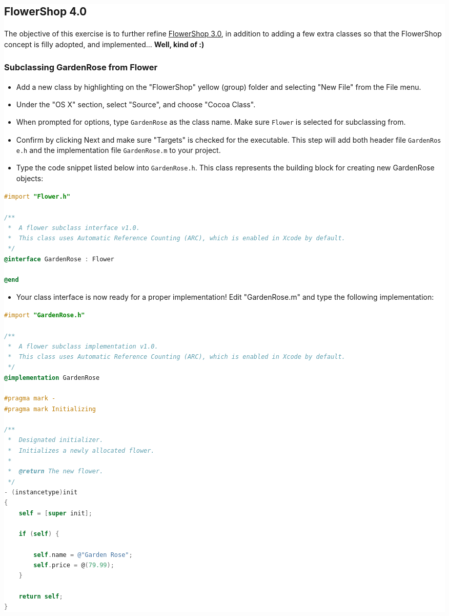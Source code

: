 ## FlowerShop 4.0

The objective of this exercise is to further refine [FlowerShop 3.0](https://github.com/youldash/iOS/tree/master/LanguageBasics#flowershop-30), in addition to adding a few extra classes so that the FlowerShop concept is filly adopted, and implemented... **Well, kind of :)**

### Subclassing GardenRose from Flower

* Add a new class by highlighting on the "FlowerShop" yellow (group) folder and selecting "New File" from the File menu.

* Under the "OS X" section, select "Source", and choose "Cocoa Class".

* When prompted for options, type `GardenRose` as the class name. Make sure `Flower` is selected for subclassing from.

* Confirm by clicking Next and make sure "Targets" is checked for the executable. This step will add both header file `GardenRose.h` and the implementation file `GardenRose.m` to your project.

* Type the code snippet listed below into `GardenRose.h`. This class represents the building block for creating new GardenRose objects:

``` Objective-C
#import "Flower.h"

/**
 *  A flower subclass interface v1.0.
 *  This class uses Automatic Reference Counting (ARC), which is enabled in Xcode by default.
 */
@interface GardenRose : Flower

@end
```

* Your class interface is now ready for a proper implementation! Edit "GardenRose.m" and type the following implementation:

``` Objective-C
#import "GardenRose.h"

/**
 *  A flower subclass implementation v1.0.
 *  This class uses Automatic Reference Counting (ARC), which is enabled in Xcode by default.
 */
@implementation GardenRose

#pragma mark -
#pragma mark Initializing

/**
 *  Designated initializer.
 *  Initializes a newly allocated flower.
 *
 *  @return The new flower.
 */
- (instancetype)init
{
    self = [super init];
    
    if (self) {
        
        self.name = @"Garden Rose";
        self.price = @(79.99);
    }
    
    return self;
}
```